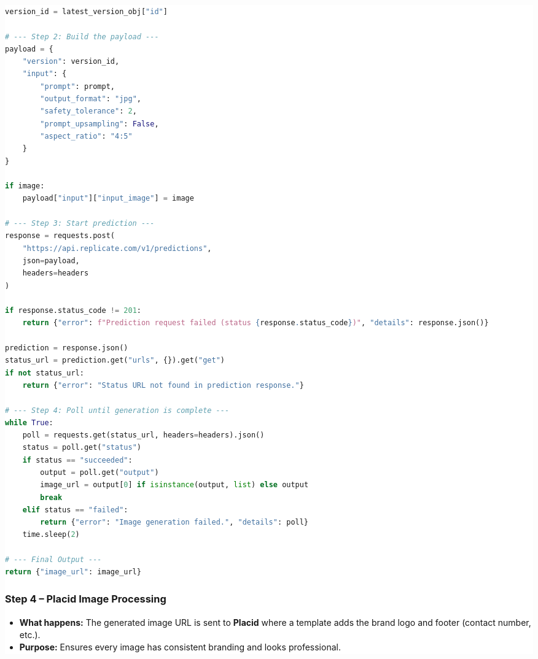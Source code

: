 ```python
version_id = latest_version_obj["id"]

# --- Step 2: Build the payload ---
payload = {
    "version": version_id,
    "input": {
        "prompt": prompt,
        "output_format": "jpg",
        "safety_tolerance": 2,
        "prompt_upsampling": False,
        "aspect_ratio": "4:5"
    }
}

if image:
    payload["input"]["input_image"] = image

# --- Step 3: Start prediction ---
response = requests.post(
    "https://api.replicate.com/v1/predictions",
    json=payload,
    headers=headers
)

if response.status_code != 201:
    return {"error": f"Prediction request failed (status {response.status_code})", "details": response.json()}

prediction = response.json()
status_url = prediction.get("urls", {}).get("get")
if not status_url:
    return {"error": "Status URL not found in prediction response."}

# --- Step 4: Poll until generation is complete ---
while True:
    poll = requests.get(status_url, headers=headers).json()
    status = poll.get("status")
    if status == "succeeded":
        output = poll.get("output")
        image_url = output[0] if isinstance(output, list) else output
        break
    elif status == "failed":
        return {"error": "Image generation failed.", "details": poll}
    time.sleep(2)

# --- Final Output ---
return {"image_url": image_url}
```

### **Step 4 – Placid Image Processing**
- **What happens:** The generated image URL is sent to **Placid** where a template adds the brand logo and footer (contact number, etc.).
- **Purpose:** Ensures every image has consistent branding and looks professional.

